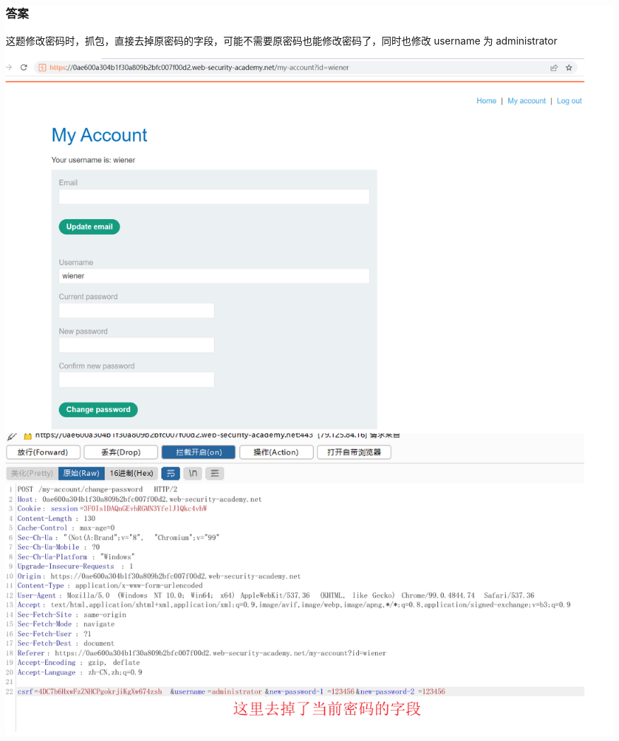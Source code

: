 ### 答案

这题修改密码时，抓包，直接去掉原密码的字段，可能不需要原密码也能修改密码了，同时也修改 username 为 administrator

<img src=".\图片\Snipaste_2023-08-07_14-20-39.png" alt="Snipaste_2023-08-07_14-20-39" style="zoom:80%;" />

<img src=".\图片\Snipaste_2023-08-07_14-22-33.png" alt="Snipaste_2023-08-07_14-22-33" style="zoom:80%;" />
